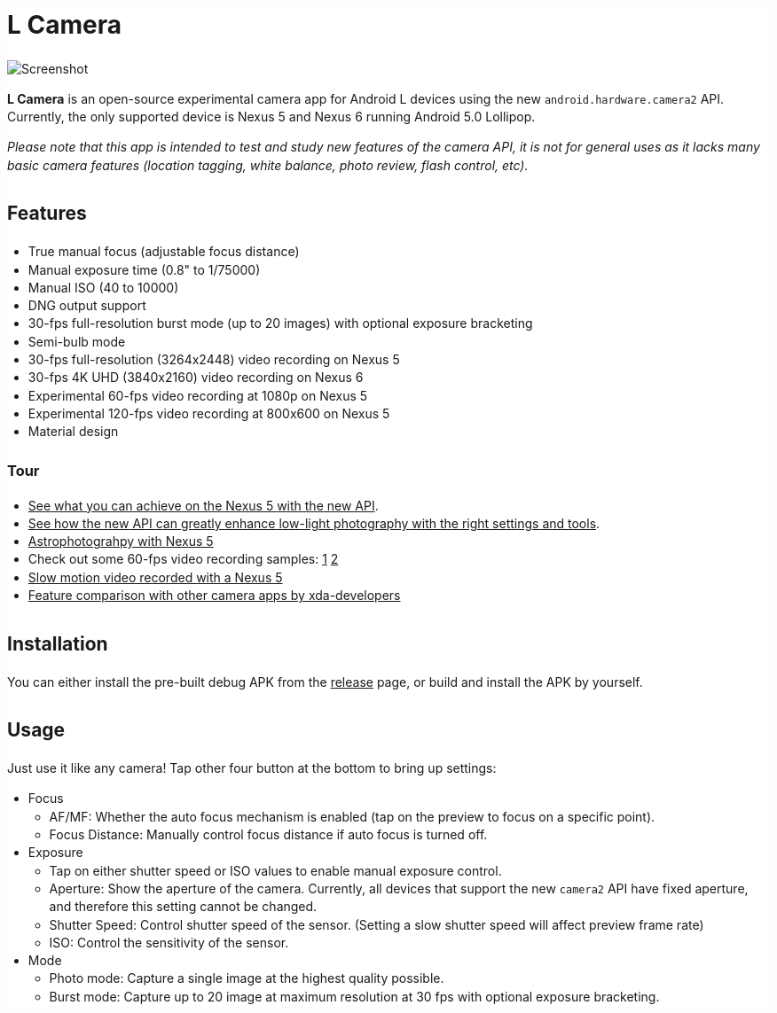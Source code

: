 # L Camera

![Screenshot](screenshot.jpg?raw=true)

**L Camera** is an open-source experimental camera app for Android L devices using the new `android.hardware.camera2` API. Currently, the only supported device is Nexus 5 and Nexus 6 running Android 5.0 Lollipop.

*Please note that this app is intended to test and study new features of the camera API, it is not for general uses as it lacks many basic camera features (location tagging, white balance, photo review, flash control, etc).*

## Features

* True manual focus (adjustable focus distance)
* Manual exposure time (0.8" to 1/75000)
* Manual ISO (40 to 10000)
* DNG output support
* 30-fps full-resolution burst mode (up to 20 images) with optional exposure bracketing
* Semi-bulb mode
* 30-fps full-resolution (3264x2448) video recording on Nexus 5
* 30-fps 4K UHD (3840x2160) video recording on Nexus 6
* Experimental 60-fps video recording at 1080p on Nexus 5
* Experimental 120-fps video recording at 800x600 on Nexus 5
* Material design

### Tour

* [See what you can achieve on the Nexus 5 with the new API](http://imgur.com/a/qQkkR).
* [See how the new API can greatly enhance low-light photography with the right settings and tools](http://imgur.com/a/ftvBH).
* [Astrophotograhpy with Nexus 5](http://imgur.com/a/BXMGu)
* Check out some 60-fps video recording samples: [1](https://www.youtube.com/watch?v=T6D1Qu7Q23o) [2](https://www.youtube.com/watch?v=kTL3FfGV2k4)
* [Slow motion video recorded with a Nexus 5](https://www.youtube.com/watch?v=iKAvN-x53jM)
* [Feature comparison with other camera apps by xda-developers](http://www.xda-developers.com/top-4-camera-apps-for-lollipops-new-api/)

## Installation

You can either install the pre-built debug APK from the [release](https://github.com/PkmX/lcamera/releases) page, or build and install the APK by yourself.

## Usage

Just use it like any camera! Tap other four button at the bottom to bring up settings:

* Focus
    * AF/MF: Whether the auto focus mechanism is enabled (tap on the preview to focus on a specific point).
    * Focus Distance: Manually control focus distance if auto focus is turned off.
* Exposure
    * Tap on either shutter speed or ISO values to enable manual exposure control.
    * Aperture: Show the aperture of the camera. Currently, all devices that support the new `camera2` API have fixed aperture, and therefore this setting cannot be changed.
    * Shutter Speed: Control shutter speed of the sensor. (Setting a slow shutter speed will affect preview frame rate)
    * ISO: Control the sensitivity of the sensor.
* Mode
    * Photo mode: Capture a single image at the highest quality possible.
    * Burst mode: Capture up to 20 image at maximum resolution at 30 fps with optional exposure bracketing.